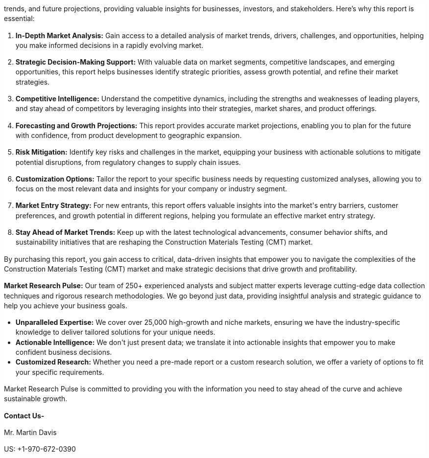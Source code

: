 trends, and future projections, providing valuable insights for businesses, investors, and stakeholders. Here&rsquo;s why this report is essential:</p><ol><li><p><strong>In-Depth Market Analysis:</strong> Gain access to a detailed analysis of market trends, drivers, challenges, and opportunities, helping you make informed decisions in a rapidly evolving market.</p></li><li><p><strong>Strategic Decision-Making Support:</strong> With valuable data on market segments, competitive landscapes, and emerging opportunities, this report helps businesses identify strategic priorities, assess growth potential, and refine their market strategies.</p></li><li><p><strong>Competitive Intelligence:</strong> Understand the competitive dynamics, including the strengths and weaknesses of leading players, and stay ahead of competitors by leveraging insights into their strategies, market shares, and product offerings.</p></li><li><p><strong>Forecasting and Growth Projections:</strong> This report provides accurate market projections, enabling you to plan for the future with confidence, from product development to geographic expansion.</p></li><li><p><strong>Risk Mitigation:</strong> Identify key risks and challenges in the market, equipping your business with actionable solutions to mitigate potential disruptions, from regulatory changes to supply chain issues.</p></li><li><p><strong>Customization Options:</strong> Tailor the report to your specific business needs by requesting customized analyses, allowing you to focus on the most relevant data and insights for your company or industry segment.</p></li><li><p><strong>Market Entry Strategy:</strong> For new entrants, this report offers valuable insights into the market's entry barriers, customer preferences, and growth potential in different regions, helping you formulate an effective market entry strategy.</p></li><li><p><strong>Stay Ahead of Market Trends:</strong> Keep up with the latest technological advancements, consumer behavior shifts, and sustainability initiatives that are reshaping the Construction Materials Testing (CMT) market.</p></li></ol><p>By purchasing this report, you gain access to critical, data-driven insights that empower you to navigate the complexities of the Construction Materials Testing (CMT) market and make strategic decisions that drive growth and profitability.</p><p><strong>Market Research Pulse:</strong>&nbsp;Our team of 250+ experienced analysts and subject matter experts leverage cutting-edge data collection techniques and rigorous research methodologies. We go beyond just data, providing insightful analysis and strategic guidance to help you achieve your business goals.</p><ul><li><strong>Unparalleled Expertise:</strong>&nbsp;We cover over 25,000 high-growth and niche markets, ensuring we have the industry-specific knowledge to deliver tailored solutions for your unique needs.</li><li><strong>Actionable Intelligence:</strong>&nbsp;We don't just present data; we translate it into actionable insights that empower you to make confident business decisions.</li><li><strong>Customized Research:</strong>&nbsp;Whether you need a pre-made report or a custom research solution, we offer a variety of options to fit your specific requirements.</li></ul><p>Market Research Pulse is committed to providing you with the information you need to stay ahead of the curve and achieve sustainable growth.</p><p><strong>Contact Us-</strong></p><p>Mr. Martin Davis</p><p>US: +1-970-672-0390</p>
